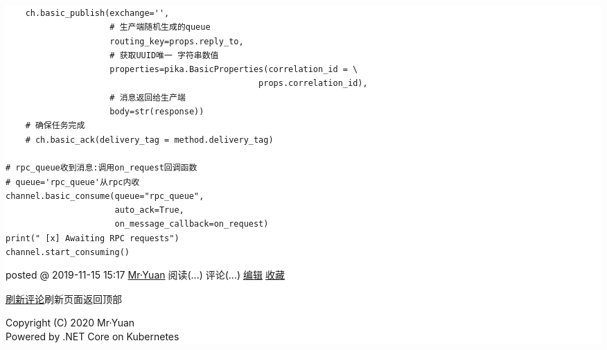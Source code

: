         ch.basic_publish(exchange='',
                         # 生产端随机生成的queue
                         routing_key=props.reply_to,
                         # 获取UUID唯一 字符串数值
                         properties=pika.BasicProperties(correlation_id = \
                                                       props.correlation_id),
                         # 消息返回给生产端
                         body=str(response))
        # 确保任务完成
        # ch.basic_ack(delivery_tag = method.delivery_tag)
    
    # rpc_queue收到消息:调用on_request回调函数
    # queue='rpc_queue'从rpc内收
    channel.basic_consume(queue="rpc_queue",
                          auto_ack=True,
                          on_message_callback=on_request)
    print(" [x] Awaiting RPC requests")
    channel.start_consuming()







posted @ 2019-11-15 15:17  [Mr·Yuan](https://www.cnblogs.com/pyedu/)  阅读(...)
评论(...)  [编辑](https://i.cnblogs.com/EditPosts.aspx?postid=11866829)
[收藏](javascript:void\(0\))

[刷新评论](javascript:void\(0\);)刷新页面返回顶部

Copyright (C) 2020 Mr·Yuan  
Powered by .NET Core on Kubernetes

